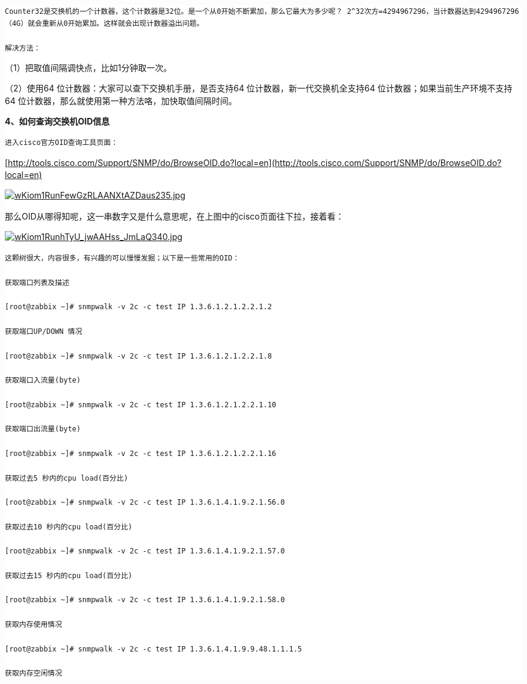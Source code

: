     Counter32是交换机的一个计数器，这个计数器是32位。是一个从0开始不断累加，那么它最大为多少呢？ 2^32次方=4294967296，当计数器达到4294967296（4G）就会重新从0开始累加。这样就会出现计数器溢出问题。

    解决方法：

（1）把取值间隔调快点，比如1分钟取一次。

（2）使用64 位计数器：大家可以查下交换机手册，是否支持64 位计数器，新一代交换机全支持64 位计数器；如果当前生产环境不支持64 位计数器，那么就使用第一种方法咯，加快取值间隔时间。

**4、如何查询交换机OID信息**

    进入cisco官方OID查询工具页面：

[http://tools.cisco.com/Support/SNMP/do/BrowseOID.do?local=en](http://tools.cisco.com/Support/SNMP/do/BrowseOID.do?local=en)

   [![wKiom1RunFewGzRLAANXtAZDaus235.jpg](http://s3.51cto.com/wyfs02/M02/53/BC/wKiom1RunFewGzRLAANXtAZDaus235.jpg "QQ截图20141121095834.png")](http://s3.51cto.com/wyfs02/M02/53/BC/wKiom1RunFewGzRLAANXtAZDaus235.jpg)

  

   那么OID从哪得知呢，这一串数字又是什么意思呢，在上图中的cisco页面往下拉，接着看：  

[![wKiom1RunhTyU_jwAAHss_JmLaQ340.jpg](http://s3.51cto.com/wyfs02/M01/53/BC/wKiom1RunhTyU_jwAAHss_JmLaQ340.jpg "QQ截图20141121100600.png")](http://s3.51cto.com/wyfs02/M01/53/BC/wKiom1RunhTyU_jwAAHss_JmLaQ340.jpg)

  

    这颗树很大，内容很多，有兴趣的可以慢慢发掘；以下是一些常用的OID：

    获取端口列表及描述

    [root@zabbix ~]# snmpwalk -v 2c -c test IP 1.3.6.1.2.1.2.2.1.2

    获取端口UP/DOWN 情况

    [root@zabbix ~]# snmpwalk -v 2c -c test IP 1.3.6.1.2.1.2.2.1.8

    获取端口入流量(byte)

    [root@zabbix ~]# snmpwalk -v 2c -c test IP 1.3.6.1.2.1.2.2.1.10

    获取端口出流量(byte)

    [root@zabbix ~]# snmpwalk -v 2c -c test IP 1.3.6.1.2.1.2.2.1.16

    获取过去5 秒内的cpu load(百分比)

    [root@zabbix ~]# snmpwalk -v 2c -c test IP 1.3.6.1.4.1.9.2.1.56.0

    获取过去10 秒内的cpu load(百分比)

    [root@zabbix ~]# snmpwalk -v 2c -c test IP 1.3.6.1.4.1.9.2.1.57.0

    获取过去15 秒内的cpu load(百分比)

    [root@zabbix ~]# snmpwalk -v 2c -c test IP 1.3.6.1.4.1.9.2.1.58.0

    获取内存使用情况

    [root@zabbix ~]# snmpwalk -v 2c -c test IP 1.3.6.1.4.1.9.9.48.1.1.1.5

    获取内存空闲情况
